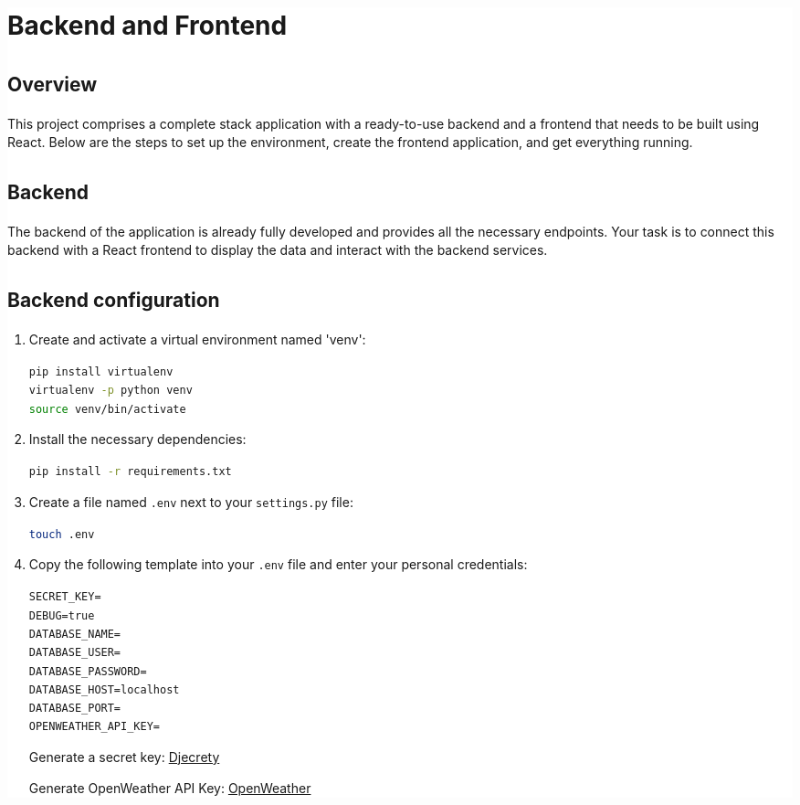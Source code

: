 # Backend and Frontend

## Overview

This project comprises a complete stack application with a ready-to-use backend and a frontend that needs to be built using React. Below are the steps to set up the environment, create the frontend application, and get everything running.

## Backend

The backend of the application is already fully developed and provides all the necessary endpoints. Your task is to connect this backend with a React frontend to display the data and interact with the backend services.

## Backend configuration

1. Create and activate a virtual environment named 'venv':

    ```sh
    pip install virtualenv
    virtualenv -p python venv
    source venv/bin/activate
    ```

2. Install the necessary dependencies:

    ```sh
    pip install -r requirements.txt
    ```

3. Create a file named `.env` next to your `settings.py` file:

    ```sh
    touch .env
    ```

4. Copy the following template into your `.env` file and enter your personal credentials:

    ```plaintext
    SECRET_KEY=
    DEBUG=true
    DATABASE_NAME=
    DATABASE_USER=
    DATABASE_PASSWORD=
    DATABASE_HOST=localhost
    DATABASE_PORT=
    OPENWEATHER_API_KEY=
    ```

    Generate a secret key: [Djecrety](https://djecrety.ir/)
    
    Generate OpenWeather API Key: [OpenWeather](https://openweathermap.org/)
